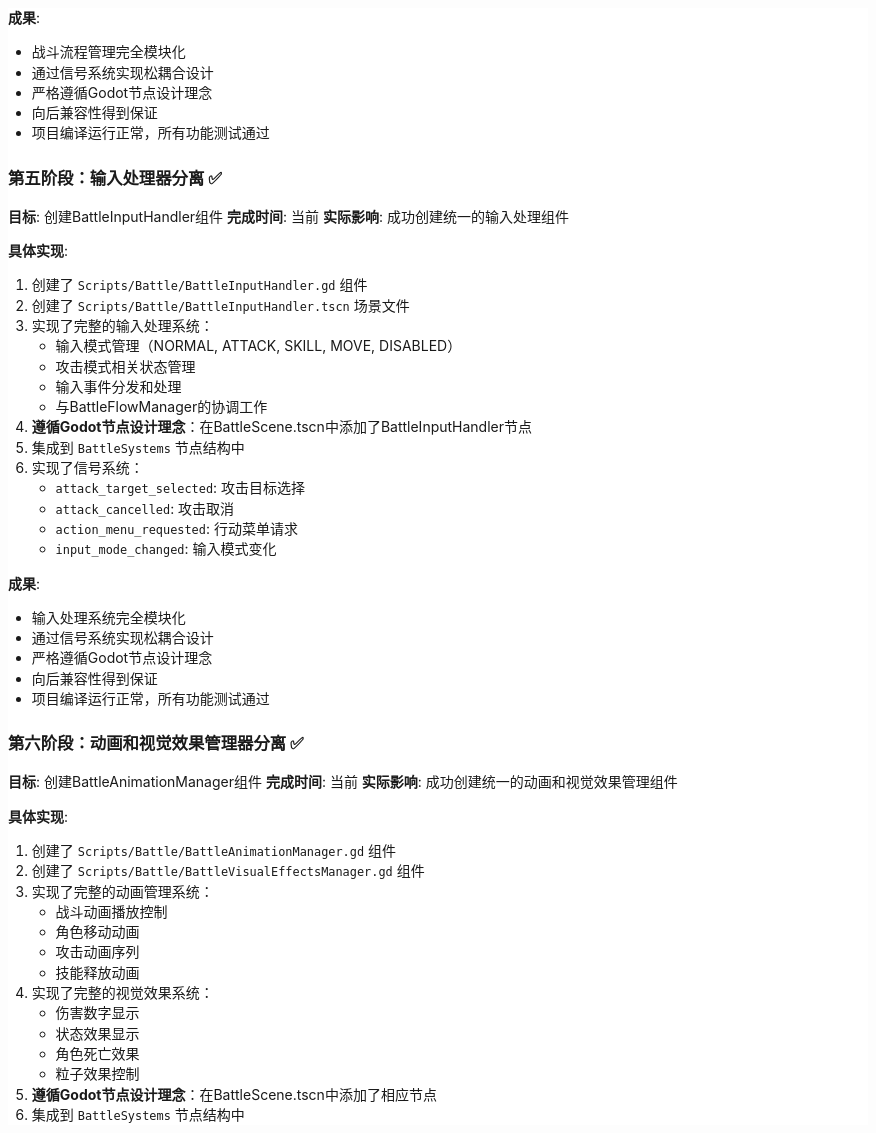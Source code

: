 **成果**:
- 战斗流程管理完全模块化
- 通过信号系统实现松耦合设计
- 严格遵循Godot节点设计理念
- 向后兼容性得到保证
- 项目编译运行正常，所有功能测试通过

### 第五阶段：输入处理器分离 ✅
**目标**: 创建BattleInputHandler组件
**完成时间**: 当前
**实际影响**: 成功创建统一的输入处理组件

**具体实现**:
1. 创建了 `Scripts/Battle/BattleInputHandler.gd` 组件
2. 创建了 `Scripts/Battle/BattleInputHandler.tscn` 场景文件
3. 实现了完整的输入处理系统：
   - 输入模式管理（NORMAL, ATTACK, SKILL, MOVE, DISABLED）
   - 攻击模式相关状态管理
   - 输入事件分发和处理
   - 与BattleFlowManager的协调工作
4. **遵循Godot节点设计理念**：在BattleScene.tscn中添加了BattleInputHandler节点
5. 集成到 `BattleSystems` 节点结构中
6. 实现了信号系统：
   - `attack_target_selected`: 攻击目标选择
   - `attack_cancelled`: 攻击取消
   - `action_menu_requested`: 行动菜单请求
   - `input_mode_changed`: 输入模式变化

**成果**:
- 输入处理系统完全模块化
- 通过信号系统实现松耦合设计
- 严格遵循Godot节点设计理念
- 向后兼容性得到保证
- 项目编译运行正常，所有功能测试通过

### 第六阶段：动画和视觉效果管理器分离 ✅
**目标**: 创建BattleAnimationManager组件
**完成时间**: 当前
**实际影响**: 成功创建统一的动画和视觉效果管理组件

**具体实现**:
1. 创建了 `Scripts/Battle/BattleAnimationManager.gd` 组件
2. 创建了 `Scripts/Battle/BattleVisualEffectsManager.gd` 组件
3. 实现了完整的动画管理系统：
   - 战斗动画播放控制
   - 角色移动动画
   - 攻击动画序列
   - 技能释放动画
4. 实现了完整的视觉效果系统：
   - 伤害数字显示
   - 状态效果显示
   - 角色死亡效果
   - 粒子效果控制
5. **遵循Godot节点设计理念**：在BattleScene.tscn中添加了相应节点
6. 集成到 `BattleSystems` 节点结构中
